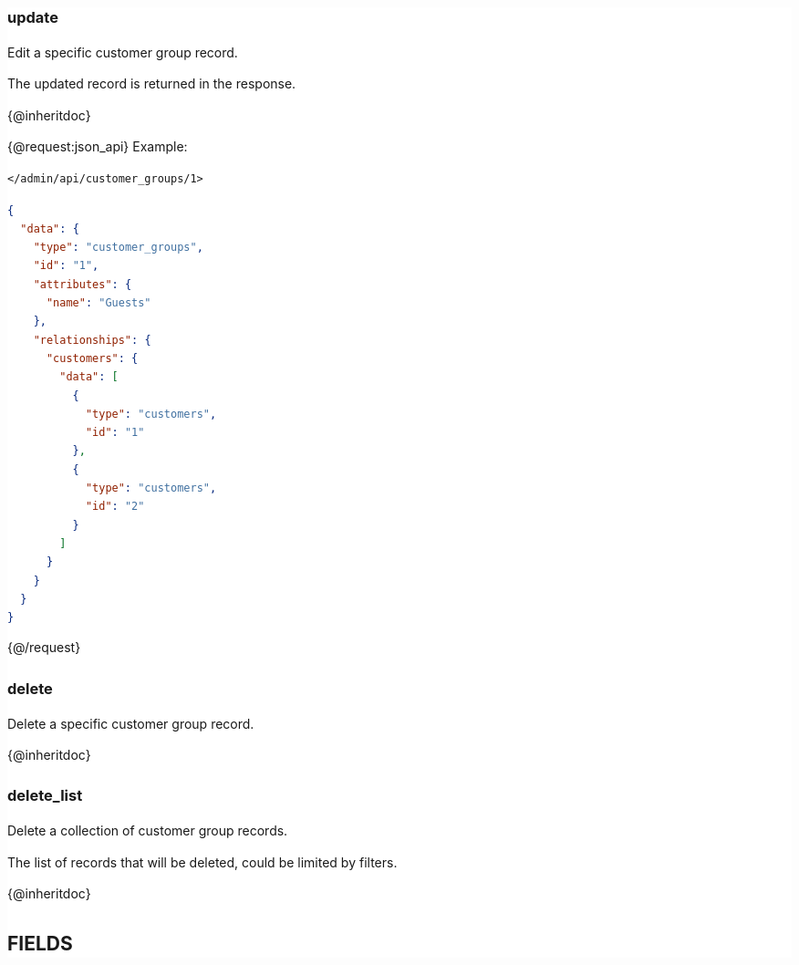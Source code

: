 ### update

Edit a specific customer group record.

The updated record is returned in the response.

{@inheritdoc}

{@request:json_api}
Example:

`</admin/api/customer_groups/1>`

```JSON
{
  "data": {
    "type": "customer_groups",
    "id": "1",
    "attributes": {
      "name": "Guests"
    },
    "relationships": {
      "customers": {
        "data": [
          {
            "type": "customers",
            "id": "1"
          },
          {
            "type": "customers",
            "id": "2"
          }
        ]
      }
    }
  }
}
```
{@/request}

### delete

Delete a specific customer group record.

{@inheritdoc}

### delete_list

Delete a collection of customer group records.

The list of records that will be deleted, could be limited by filters.

{@inheritdoc}

## FIELDS
